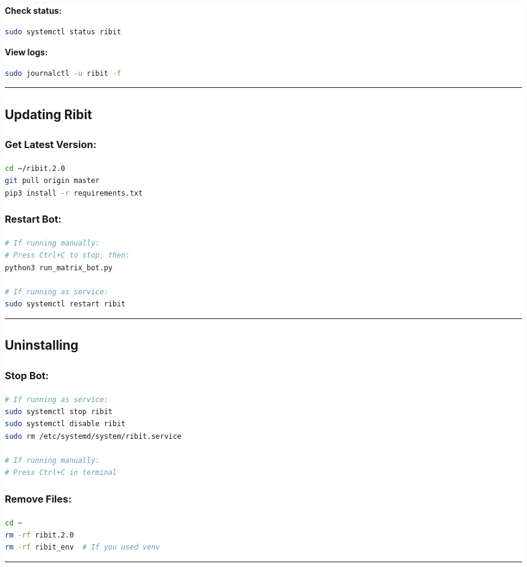 **Check status:**
```bash
sudo systemctl status ribit
```

**View logs:**
```bash
sudo journalctl -u ribit -f
```

---

## Updating Ribit

### **Get Latest Version:**

```bash
cd ~/ribit.2.0
git pull origin master
pip3 install -r requirements.txt
```

### **Restart Bot:**

```bash
# If running manually:
# Press Ctrl+C to stop, then:
python3 run_matrix_bot.py

# If running as service:
sudo systemctl restart ribit
```

---

## Uninstalling

### **Stop Bot:**
```bash
# If running as service:
sudo systemctl stop ribit
sudo systemctl disable ribit
sudo rm /etc/systemd/system/ribit.service

# If running manually:
# Press Ctrl+C in terminal
```

### **Remove Files:**
```bash
cd ~
rm -rf ribit.2.0
rm -rf ribit_env  # If you used venv
```

---